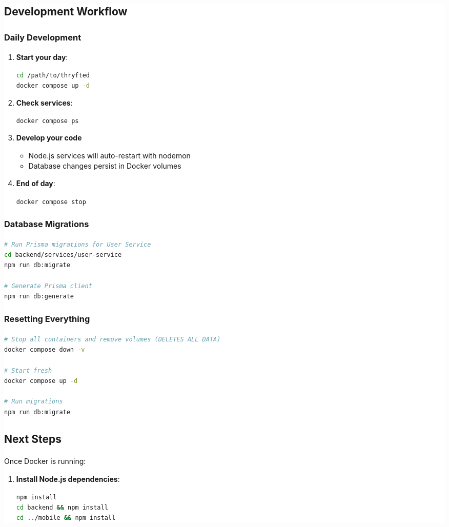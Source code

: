 ## Development Workflow

### Daily Development
1. **Start your day**:
   ```bash
   cd /path/to/thryfted
   docker compose up -d
   ```

2. **Check services**:
   ```bash
   docker compose ps
   ```

3. **Develop your code**
   - Node.js services will auto-restart with nodemon
   - Database changes persist in Docker volumes

4. **End of day**:
   ```bash
   docker compose stop
   ```

### Database Migrations
```bash
# Run Prisma migrations for User Service
cd backend/services/user-service
npm run db:migrate

# Generate Prisma client
npm run db:generate
```

### Resetting Everything
```bash
# Stop all containers and remove volumes (DELETES ALL DATA)
docker compose down -v

# Start fresh
docker compose up -d

# Run migrations
npm run db:migrate
```

## Next Steps

Once Docker is running:

1. **Install Node.js dependencies**:
   ```bash
   npm install
   cd backend && npm install
   cd ../mobile && npm install
   ```
